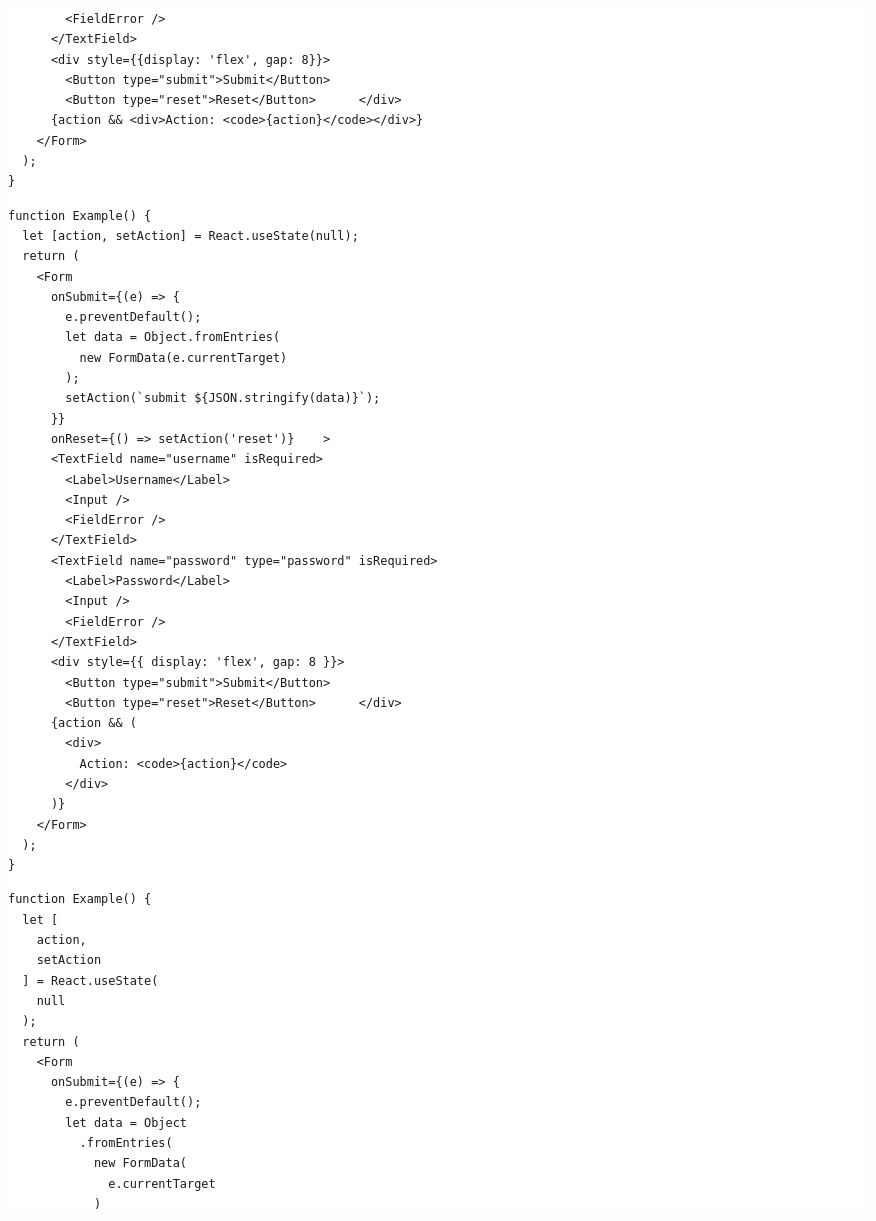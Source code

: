 ```
        <FieldError />
      </TextField>
      <div style={{display: 'flex', gap: 8}}>
        <Button type="submit">Submit</Button>
        <Button type="reset">Reset</Button>      </div>
      {action && <div>Action: <code>{action}</code></div>}
    </Form>
  );
}
```

```
function Example() {
  let [action, setAction] = React.useState(null);
  return (
    <Form
      onSubmit={(e) => {
        e.preventDefault();
        let data = Object.fromEntries(
          new FormData(e.currentTarget)
        );
        setAction(`submit ${JSON.stringify(data)}`);
      }}
      onReset={() => setAction('reset')}    >
      <TextField name="username" isRequired>
        <Label>Username</Label>
        <Input />
        <FieldError />
      </TextField>
      <TextField name="password" type="password" isRequired>
        <Label>Password</Label>
        <Input />
        <FieldError />
      </TextField>
      <div style={{ display: 'flex', gap: 8 }}>
        <Button type="submit">Submit</Button>
        <Button type="reset">Reset</Button>      </div>
      {action && (
        <div>
          Action: <code>{action}</code>
        </div>
      )}
    </Form>
  );
}
```

```
function Example() {
  let [
    action,
    setAction
  ] = React.useState(
    null
  );
  return (
    <Form
      onSubmit={(e) => {
        e.preventDefault();
        let data = Object
          .fromEntries(
            new FormData(
              e.currentTarget
            )
```